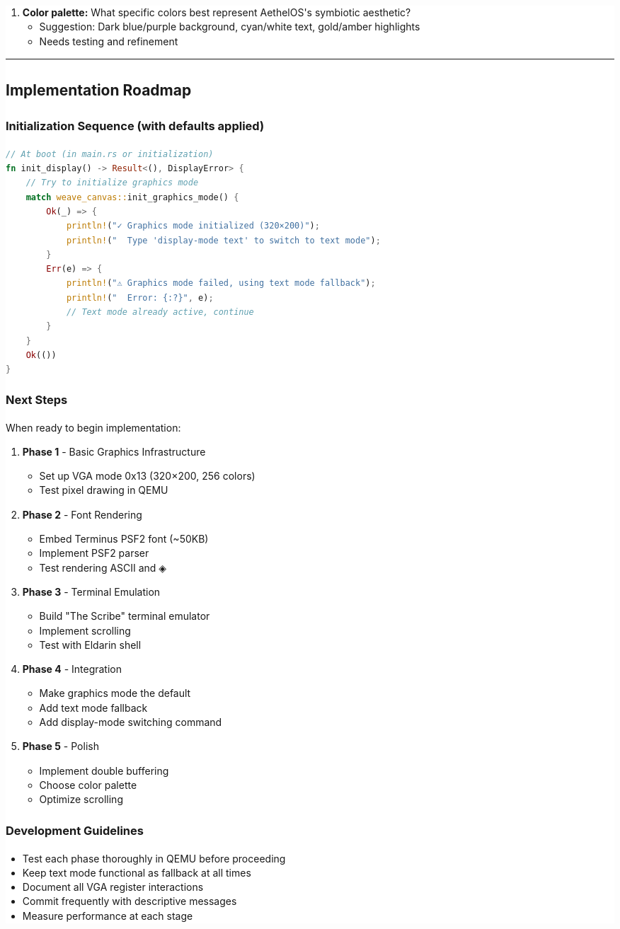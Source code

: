 1. **Color palette:** What specific colors best represent AethelOS's symbiotic aesthetic?
   - Suggestion: Dark blue/purple background, cyan/white text, gold/amber highlights
   - Needs testing and refinement

---

## Implementation Roadmap

### Initialization Sequence (with defaults applied)

```rust
// At boot (in main.rs or initialization)
fn init_display() -> Result<(), DisplayError> {
    // Try to initialize graphics mode
    match weave_canvas::init_graphics_mode() {
        Ok(_) => {
            println!("✓ Graphics mode initialized (320×200)");
            println!("  Type 'display-mode text' to switch to text mode");
        }
        Err(e) => {
            println!("⚠ Graphics mode failed, using text mode fallback");
            println!("  Error: {:?}", e);
            // Text mode already active, continue
        }
    }
    Ok(())
}
```

### Next Steps

When ready to begin implementation:
1. **Phase 1** - Basic Graphics Infrastructure
   - Set up VGA mode 0x13 (320×200, 256 colors)
   - Test pixel drawing in QEMU

2. **Phase 2** - Font Rendering
   - Embed Terminus PSF2 font (~50KB)
   - Implement PSF2 parser
   - Test rendering ASCII and ◈

3. **Phase 3** - Terminal Emulation
   - Build "The Scribe" terminal emulator
   - Implement scrolling
   - Test with Eldarin shell

4. **Phase 4** - Integration
   - Make graphics mode the default
   - Add text mode fallback
   - Add display-mode switching command

5. **Phase 5** - Polish
   - Implement double buffering
   - Choose color palette
   - Optimize scrolling

### Development Guidelines
- Test each phase thoroughly in QEMU before proceeding
- Keep text mode functional as fallback at all times
- Document all VGA register interactions
- Commit frequently with descriptive messages
- Measure performance at each stage
